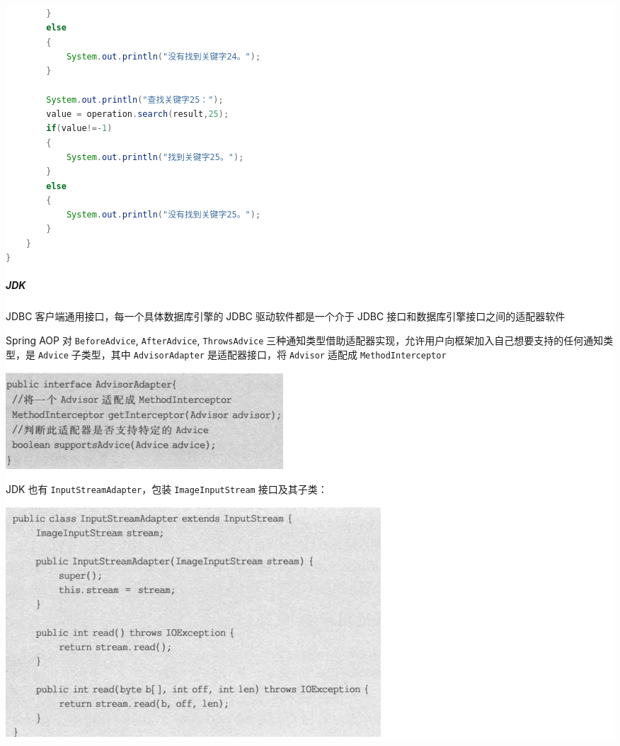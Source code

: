 ```java
		}
		else
		{
			System.out.println("没有找到关键字24。");
		}
		
		System.out.println("查找关键字25：");
		value = operation.search(result,25);
		if(value!=-1)
		{
			System.out.println("找到关键字25。");
		}
		else
		{
			System.out.println("没有找到关键字25。");
		}
	}
}
```



##### JDK

JDBC 客户端通用接口，每一个具体数据库引擎的 JDBC 驱动软件都是一个介于 JDBC 接口和数据库引擎接口之间的适配器软件

Spring AOP 对 `BeforeAdvice`, `AfterAdvice`, `ThrowsAdvice` 三种通知类型借助适配器实现，允许用户向框架加入自己想要支持的任何通知类型，是 `Advice` 子类型，其中 `AdvisorAdapter` 是适配器接口，将 `Advisor` 适配成 `MethodInterceptor`

![image-20230529155357796](img/image-20230529155357796.png)

JDK 也有 `InputStreamAdapter`，包装 `ImageInputStream` 接口及其子类：

![image-20230529155710363](img/image-20230529155710363.png)
